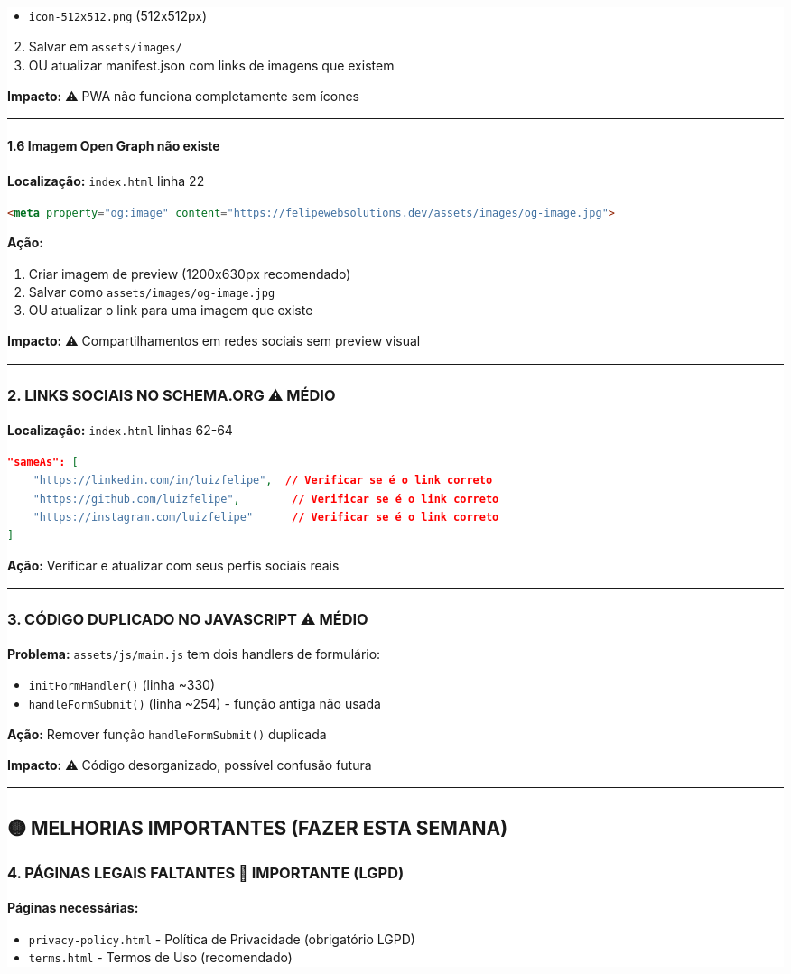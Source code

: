    - `icon-512x512.png` (512x512px)
2. Salvar em `assets/images/`
3. OU atualizar manifest.json com links de imagens que existem

**Impacto:** ⚠️ PWA não funciona completamente sem ícones

---

#### 1.6 Imagem Open Graph não existe
**Localização:** `index.html` linha 22
```html
<meta property="og:image" content="https://felipewebsolutions.dev/assets/images/og-image.jpg">
```
**Ação:**
1. Criar imagem de preview (1200x630px recomendado)
2. Salvar como `assets/images/og-image.jpg`
3. OU atualizar o link para uma imagem que existe

**Impacto:** ⚠️ Compartilhamentos em redes sociais sem preview visual

---

### 2. **LINKS SOCIAIS NO SCHEMA.ORG** ⚠️ MÉDIO

**Localização:** `index.html` linhas 62-64
```json
"sameAs": [
    "https://linkedin.com/in/luizfelipe",  // Verificar se é o link correto
    "https://github.com/luizfelipe",        // Verificar se é o link correto
    "https://instagram.com/luizfelipe"      // Verificar se é o link correto
]
```
**Ação:** Verificar e atualizar com seus perfis sociais reais

---

### 3. **CÓDIGO DUPLICADO NO JAVASCRIPT** ⚠️ MÉDIO

**Problema:** `assets/js/main.js` tem dois handlers de formulário:
- `initFormHandler()` (linha ~330)
- `handleFormSubmit()` (linha ~254) - função antiga não usada

**Ação:** Remover função `handleFormSubmit()` duplicada

**Impacto:** ⚠️ Código desorganizado, possível confusão futura

---

## 🟡 MELHORIAS IMPORTANTES (FAZER ESTA SEMANA)

### 4. **PÁGINAS LEGAIS FALTANTES** 🔴 IMPORTANTE (LGPD)

**Páginas necessárias:**
- `privacy-policy.html` - Política de Privacidade (obrigatório LGPD)
- `terms.html` - Termos de Uso (recomendado)
